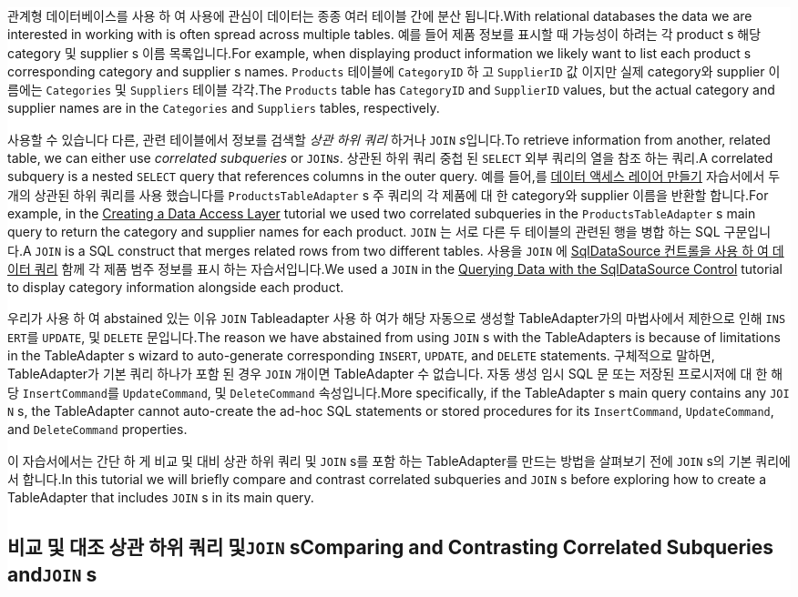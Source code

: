 <span data-ttu-id="83f9b-111">관계형 데이터베이스를 사용 하 여 사용에 관심이 데이터는 종종 여러 테이블 간에 분산 됩니다.</span><span class="sxs-lookup"><span data-stu-id="83f9b-111">With relational databases the data we are interested in working with is often spread across multiple tables.</span></span> <span data-ttu-id="83f9b-112">예를 들어 제품 정보를 표시할 때 가능성이 하려는 각 product s 해당 category 및 supplier s 이름 목록입니다.</span><span class="sxs-lookup"><span data-stu-id="83f9b-112">For example, when displaying product information we likely want to list each product s corresponding category and supplier s names.</span></span> <span data-ttu-id="83f9b-113">`Products` 테이블에 `CategoryID` 하 고 `SupplierID` 값 이지만 실제 category와 supplier 이름에는 `Categories` 및 `Suppliers` 테이블 각각.</span><span class="sxs-lookup"><span data-stu-id="83f9b-113">The `Products` table has `CategoryID` and `SupplierID` values, but the actual category and supplier names are in the `Categories` and `Suppliers` tables, respectively.</span></span>

<span data-ttu-id="83f9b-114">사용할 수 있습니다 다른, 관련 테이블에서 정보를 검색할 *상관 하위 쿼리* 하거나 `JOIN` *s*입니다.</span><span class="sxs-lookup"><span data-stu-id="83f9b-114">To retrieve information from another, related table, we can either use *correlated subqueries* or `JOIN`*s*.</span></span> <span data-ttu-id="83f9b-115">상관된 하위 쿼리 중첩 된 `SELECT` 외부 쿼리의 열을 참조 하는 쿼리.</span><span class="sxs-lookup"><span data-stu-id="83f9b-115">A correlated subquery is a nested `SELECT` query that references columns in the outer query.</span></span> <span data-ttu-id="83f9b-116">예를 들어,를 [데이터 액세스 레이어 만들기](../introduction/creating-a-data-access-layer-cs.md) 자습서에서 두 개의 상관된 하위 쿼리를 사용 했습니다를 `ProductsTableAdapter` s 주 쿼리의 각 제품에 대 한 category와 supplier 이름을 반환할 합니다.</span><span class="sxs-lookup"><span data-stu-id="83f9b-116">For example, in the [Creating a Data Access Layer](../introduction/creating-a-data-access-layer-cs.md) tutorial we used two correlated subqueries in the `ProductsTableAdapter` s main query to return the category and supplier names for each product.</span></span> <span data-ttu-id="83f9b-117">`JOIN` 는 서로 다른 두 테이블의 관련된 행을 병합 하는 SQL 구문입니다.</span><span class="sxs-lookup"><span data-stu-id="83f9b-117">A `JOIN` is a SQL construct that merges related rows from two different tables.</span></span> <span data-ttu-id="83f9b-118">사용을 `JOIN` 에 [SqlDataSource 컨트롤을 사용 하 여 데이터 쿼리](../accessing-the-database-directly-from-an-aspnet-page/querying-data-with-the-sqldatasource-control-cs.md) 함께 각 제품 범주 정보를 표시 하는 자습서입니다.</span><span class="sxs-lookup"><span data-stu-id="83f9b-118">We used a `JOIN` in the [Querying Data with the SqlDataSource Control](../accessing-the-database-directly-from-an-aspnet-page/querying-data-with-the-sqldatasource-control-cs.md) tutorial to display category information alongside each product.</span></span>

<span data-ttu-id="83f9b-119">우리가 사용 하 여 abstained 있는 이유 `JOIN` Tableadapter 사용 하 여가 해당 자동으로 생성할 TableAdapter가의 마법사에서 제한으로 인해 `INSERT`를 `UPDATE`, 및 `DELETE` 문입니다.</span><span class="sxs-lookup"><span data-stu-id="83f9b-119">The reason we have abstained from using `JOIN` s with the TableAdapters is because of limitations in the TableAdapter s wizard to auto-generate corresponding `INSERT`, `UPDATE`, and `DELETE` statements.</span></span> <span data-ttu-id="83f9b-120">구체적으로 말하면, TableAdapter가 기본 쿼리 하나가 포함 된 경우 `JOIN` 개이면 TableAdapter 수 없습니다. 자동 생성 임시 SQL 문 또는 저장된 프로시저에 대 한 해당 `InsertCommand`를 `UpdateCommand`, 및 `DeleteCommand` 속성입니다.</span><span class="sxs-lookup"><span data-stu-id="83f9b-120">More specifically, if the TableAdapter s main query contains any `JOIN` s, the TableAdapter cannot auto-create the ad-hoc SQL statements or stored procedures for its `InsertCommand`, `UpdateCommand`, and `DeleteCommand` properties.</span></span>

<span data-ttu-id="83f9b-121">이 자습서에서는 간단 하 게 비교 및 대비 상관 하위 쿼리 및 `JOIN` s를 포함 하는 TableAdapter를 만드는 방법을 살펴보기 전에 `JOIN` s의 기본 쿼리에서 합니다.</span><span class="sxs-lookup"><span data-stu-id="83f9b-121">In this tutorial we will briefly compare and contrast correlated subqueries and `JOIN` s before exploring how to create a TableAdapter that includes `JOIN` s in its main query.</span></span>

## <a name="comparing-and-contrasting-correlated-subqueries-andjoin-s"></a><span data-ttu-id="83f9b-122">비교 및 대조 상관 하위 쿼리 및`JOIN` s</span><span class="sxs-lookup"><span data-stu-id="83f9b-122">Comparing and Contrasting Correlated Subqueries and`JOIN` s</span></span>
